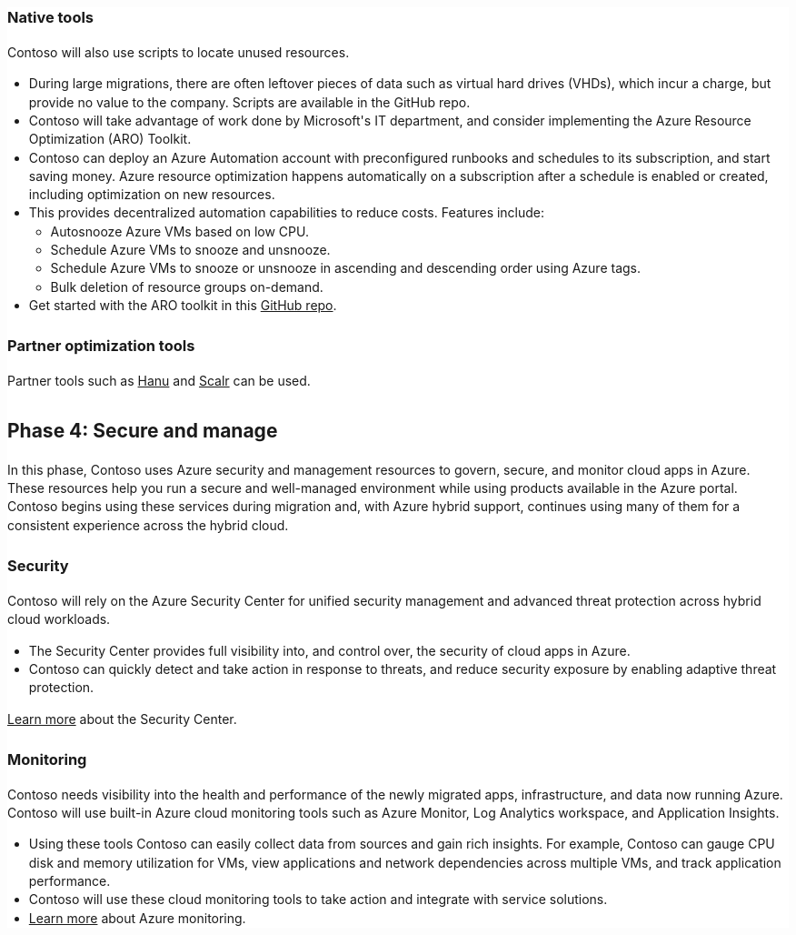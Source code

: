 ### Native tools

Contoso will also use scripts to locate unused resources.

- During large migrations, there are often leftover pieces of data such as virtual hard drives (VHDs), which incur a charge, but provide no value to the company. Scripts are available in the GitHub repo.
- Contoso will take advantage of work done by Microsoft's IT department, and consider implementing the Azure Resource Optimization (ARO) Toolkit.
- Contoso can deploy an Azure Automation account with preconfigured runbooks and schedules to its subscription, and start saving money. Azure resource optimization happens automatically on a subscription after a schedule is enabled or created, including optimization on new resources.
- This provides decentralized automation capabilities to reduce costs. Features include:
  - Autosnooze Azure VMs based on low CPU.
  - Schedule Azure VMs to snooze and unsnooze.
  - Schedule Azure VMs to snooze or unsnooze in ascending and descending order using Azure tags.
  - Bulk deletion of resource groups on-demand.
- Get started with the ARO toolkit in this [GitHub repo](https://github.com/Azure/azure-quickstart-templates/tree/master/azure-resource-optimization-toolkit).

### Partner optimization tools

Partner tools such as [Hanu](https://hanu.com/insight) and [Scalr]( https://www.scalr.com/cost-optimization) can be used.

## Phase 4: Secure and manage

In this phase, Contoso uses Azure security and management resources to govern, secure, and monitor cloud apps in Azure. These resources help you run a secure and well-managed environment while using products available in the Azure portal. Contoso begins using these services during migration and, with Azure hybrid support, continues using many of them for a consistent experience across the hybrid cloud.

### Security

Contoso will rely on the Azure Security Center for unified security management and advanced threat protection across hybrid cloud workloads.

- The Security Center provides full visibility into, and control over, the security of cloud apps in Azure.
- Contoso can quickly detect and take action in response to threats, and reduce security exposure by enabling adaptive threat protection.

[Learn more](https://azure.microsoft.com/services/security-center) about the Security Center.

### Monitoring

Contoso needs visibility into the health and performance of the newly migrated apps, infrastructure, and data now running Azure. Contoso will use built-in Azure cloud monitoring tools such as Azure Monitor, Log Analytics workspace, and Application Insights.

- Using these tools Contoso can easily collect data from sources and gain rich insights. For example, Contoso can gauge CPU disk and memory utilization for VMs, view applications and network dependencies across multiple VMs, and track application performance.
- Contoso will use these cloud monitoring tools to take action and integrate with service solutions.
- [Learn more](https://docs.microsoft.com/azure/azure-monitor/overview) about Azure monitoring.
